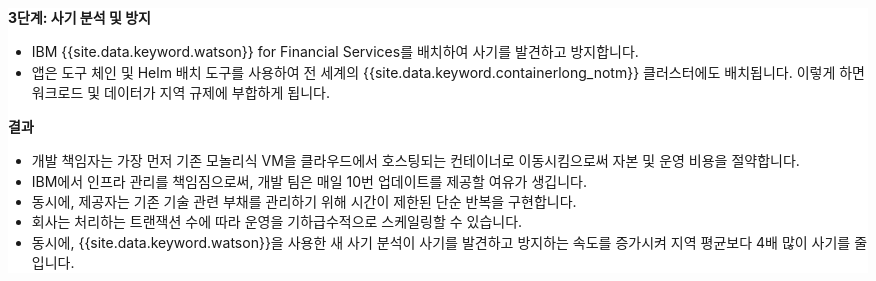 **3단계: 사기 분석 및 방지**
* IBM {{site.data.keyword.watson}} for Financial Services를 배치하여 사기를 발견하고 방지합니다.
* 앱은 도구 체인 및 Helm 배치 도구를 사용하여 전 세계의 {{site.data.keyword.containerlong_notm}} 클러스터에도 배치됩니다. 이렇게 하면 워크로드 및 데이터가 지역 규제에 부합하게 됩니다.

**결과**
* 개발 책임자는 가장 먼저 기존 모놀리식 VM을 클라우드에서 호스팅되는 컨테이너로 이동시킴으로써 자본 및 운영 비용을 절약합니다.
* IBM에서 인프라 관리를 책임짐으로써, 개발 팀은 매일 10번 업데이트를 제공할 여유가 생깁니다.
* 동시에, 제공자는 기존 기술 관련 부채를 관리하기 위해 시간이 제한된 단순 반복을 구현합니다.
* 회사는 처리하는 트랜잭션 수에 따라 운영을 기하급수적으로 스케일링할 수 있습니다.
* 동시에, {{site.data.keyword.watson}}을 사용한 새 사기 분석이 사기를 발견하고 방지하는 속도를 증가시켜 지역 평균보다 4배 많이 사기를 줄입니다.
